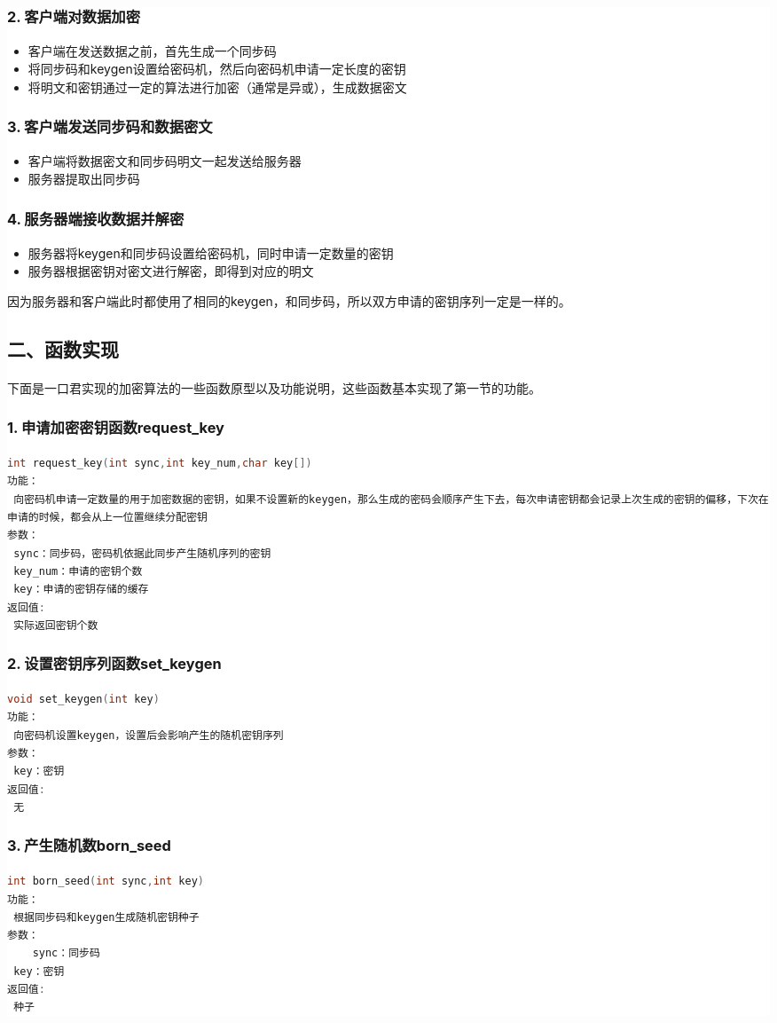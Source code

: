 ### 2. 客户端对数据加密

- 客户端在发送数据之前，首先生成一个同步码
- 将同步码和keygen设置给密码机，然后向密码机申请一定长度的密钥
- 将明文和密钥通过一定的算法进行加密（通常是异或），生成数据密文

### 3. 客户端发送同步码和数据密文

- 客户端将数据密文和同步码明文一起发送给服务器
- 服务器提取出同步码

### 4. 服务器端接收数据并解密

- 服务器将keygen和同步码设置给密码机，同时申请一定数量的密钥
- 服务器根据密钥对密文进行解密，即得到对应的明文

因为服务器和客户端此时都使用了相同的keygen，和同步码，所以双方申请的密钥序列一定是一样的。

## 二、函数实现

下面是一口君实现的加密算法的一些函数原型以及功能说明，这些函数基本实现了第一节的功能。

### 1. 申请加密密钥函数request_key

```c
int request_key(int sync,int key_num,char key[])
功能：
 向密码机申请一定数量的用于加密数据的密钥，如果不设置新的keygen，那么生成的密码会顺序产生下去，每次申请密钥都会记录上次生成的密钥的偏移，下次在申请的时候，都会从上一位置继续分配密钥
参数：
 sync：同步码，密码机依据此同步产生随机序列的密钥
 key_num：申请的密钥个数
 key：申请的密钥存储的缓存
返回值:
 实际返回密钥个数
```

### 2. 设置密钥序列函数set_keygen

```c
void set_keygen(int key)
功能：
 向密码机设置keygen，设置后会影响产生的随机密钥序列
参数：
 key：密钥
返回值:
 无
```

### 3. 产生随机数born_seed

```c
int born_seed(int sync,int key)
功能：
 根据同步码和keygen生成随机密钥种子
参数：
    sync：同步码 
 key：密钥
返回值:
 种子
```
